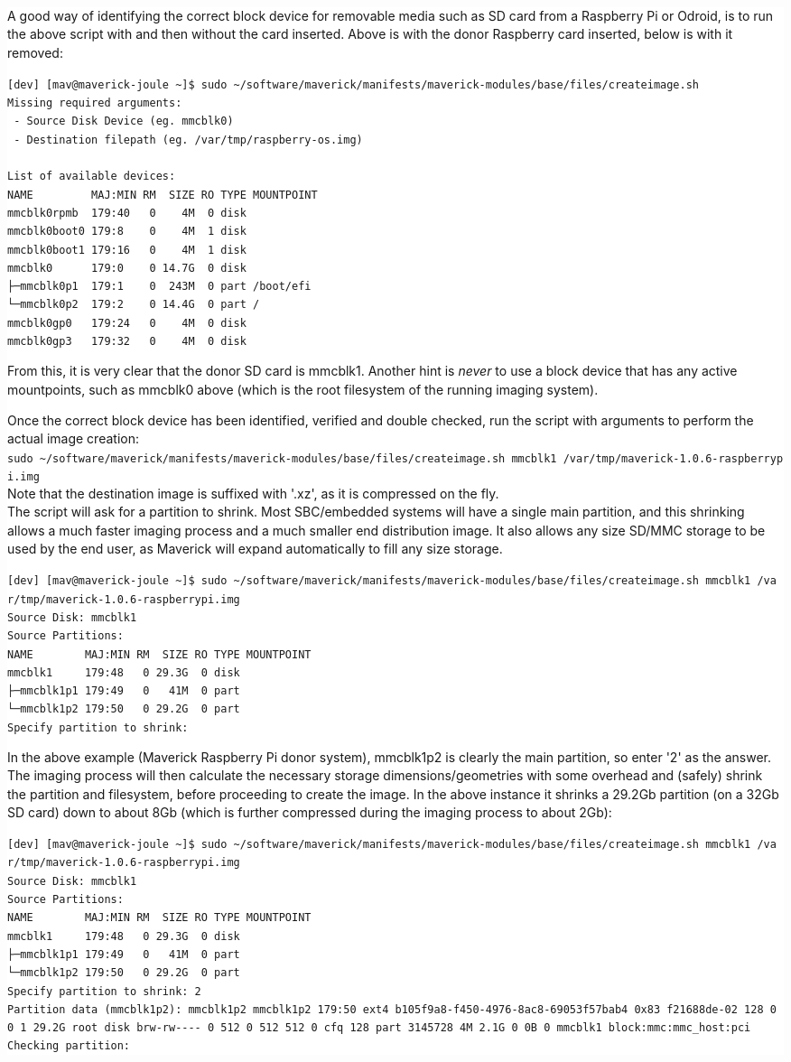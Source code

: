 
A good way of identifying the correct block device for removable media such as SD card from a Raspberry Pi or Odroid, is to run the above script with and then without the card inserted.  Above is with the donor Raspberry card inserted, below is with it removed:  
```
[dev] [mav@maverick-joule ~]$ sudo ~/software/maverick/manifests/maverick-modules/base/files/createimage.sh
Missing required arguments:
 - Source Disk Device (eg. mmcblk0)
 - Destination filepath (eg. /var/tmp/raspberry-os.img)

List of available devices:
NAME         MAJ:MIN RM  SIZE RO TYPE MOUNTPOINT
mmcblk0rpmb  179:40   0    4M  0 disk
mmcblk0boot0 179:8    0    4M  1 disk
mmcblk0boot1 179:16   0    4M  1 disk
mmcblk0      179:0    0 14.7G  0 disk
├─mmcblk0p1  179:1    0  243M  0 part /boot/efi
└─mmcblk0p2  179:2    0 14.4G  0 part /
mmcblk0gp0   179:24   0    4M  0 disk
mmcblk0gp3   179:32   0    4M  0 disk
```

From this, it is very clear that the donor SD card is mmcblk1.  Another hint is _never_ to use a block device that has any active mountpoints, such as mmcblk0 above (which is the root filesystem of the running imaging system).

Once the correct block device has been identified, verified and double checked, run the script with arguments to perform the actual image creation:  
`sudo ~/software/maverick/manifests/maverick-modules/base/files/createimage.sh mmcblk1 /var/tmp/maverick-1.0.6-raspberrypi.img`  
Note that the destination image is suffixed with '.xz', as it is compressed on the fly.  
The script will ask for a partition to shrink.  Most SBC/embedded systems will have a single main partition, and this shrinking allows a much faster imaging process and a much smaller end distribution image.  It also allows any size SD/MMC storage to be used by the end user, as Maverick will expand automatically to fill any size storage.  
```
[dev] [mav@maverick-joule ~]$ sudo ~/software/maverick/manifests/maverick-modules/base/files/createimage.sh mmcblk1 /var/tmp/maverick-1.0.6-raspberrypi.img
Source Disk: mmcblk1
Source Partitions:
NAME        MAJ:MIN RM  SIZE RO TYPE MOUNTPOINT
mmcblk1     179:48   0 29.3G  0 disk
├─mmcblk1p1 179:49   0   41M  0 part
└─mmcblk1p2 179:50   0 29.2G  0 part
Specify partition to shrink:
```
In the above example (Maverick Raspberry Pi donor system), mmcblk1p2 is clearly the main partition, so enter '2' as the answer.  The imaging process will then calculate the necessary storage dimensions/geometries with some overhead and (safely) shrink the partition and filesystem, before proceeding to create the image.  In the above instance it shrinks a 29.2Gb partition (on a 32Gb SD card) down to about 8Gb (which is further compressed during the imaging process to about 2Gb):  
```
[dev] [mav@maverick-joule ~]$ sudo ~/software/maverick/manifests/maverick-modules/base/files/createimage.sh mmcblk1 /var/tmp/maverick-1.0.6-raspberrypi.img
Source Disk: mmcblk1
Source Partitions:
NAME        MAJ:MIN RM  SIZE RO TYPE MOUNTPOINT
mmcblk1     179:48   0 29.3G  0 disk
├─mmcblk1p1 179:49   0   41M  0 part
└─mmcblk1p2 179:50   0 29.2G  0 part
Specify partition to shrink: 2
Partition data (mmcblk1p2): mmcblk1p2 mmcblk1p2 179:50 ext4 b105f9a8-f450-4976-8ac8-69053f57bab4 0x83 f21688de-02 128 0 0 1 29.2G root disk brw-rw---- 0 512 0 512 512 0 cfq 128 part 3145728 4M 2.1G 0 0B 0 mmcblk1 block:mmc:mmc_host:pci
Checking partition:
```